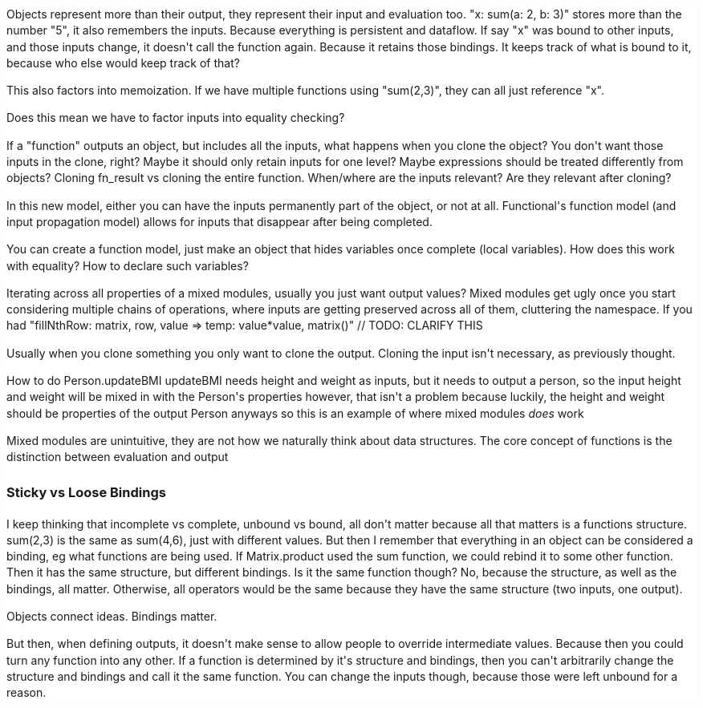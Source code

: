 Objects represent more than their output, they represent their input and evaluation too. "x: sum(a: 2, b: 3)" stores more than the number "5", it also remembers the inputs. Because everything is persistent and dataflow. If say "x"  was bound to  other inputs, and those inputs change, it doesn't call the function again. Because it retains those bindings. It keeps track of what is bound to it, because who else would keep track of that?

This also factors into memoization. If we have multiple functions using "sum(2,3)", they can all just reference "x". 

Does this mean we have to factor inputs into equality checking?

If a "function" outputs an object, but includes all the inputs, what happens when you clone the object? You don't want those inputs in the clone, right? Maybe it should only retain inputs for one level? Maybe expressions should be treated differently from objects? Cloning fn_result vs cloning the entire function. When/where are the inputs relevant? Are they relevant after cloning?

In this new model, either you can have the inputs permanently part of the object, or not at all. Functional's function model (and input propagation model) allows for inputs that disappear after being completed.

You can create a function model, just make an object that hides variables once complete (local variables). How does this work with equality? How to declare such variables?

Iterating across all properties of a mixed modules, usually you just want output values?
Mixed modules get ugly once you start considering multiple chains of operations, where inputs are getting preserved across all of them, cluttering the namespace. If you had "fillNthRow: matrix, row, value => temp: value*value,  matrix()"
// TODO: CLARIFY THIS

Usually when you clone something you only want to clone the output. Cloning the input isn't necessary, as previously thought.

How to do Person.updateBMI
    updateBMI needs height and weight as inputs, but it needs to output a person, so the input height and weight will be mixed in with the Person's properties
    however, that isn't a problem because luckily, the height and weight should be properties of the output Person anyways
    so this is an example of where mixed modules _does_ work

Mixed modules are unintuitive, they are not how we naturally think about data structures. The core concept of functions is the distinction between evaluation and output

### Sticky vs Loose Bindings

I keep thinking that incomplete vs complete, unbound vs bound, all don't matter because all that matters is a functions structure. sum(2,3) is the same as sum(4,6), just with different values. But then I remember that everything in an object can be considered a binding, eg what functions are being used. If Matrix.product used the sum function, we could rebind it to some other function. Then it has the same structure, but different bindings. Is it the same function though? No, because the structure, as well as the bindings, all matter. Otherwise, all operators would be the same because they have the same structure (two inputs, one output).

Objects connect ideas. Bindings matter.

But then, when defining outputs, it doesn't make sense to allow people to override intermediate values. Because then you could turn any function into any other. If a function is determined by it's structure and bindings, then you can't arbitrarily change the structure and bindings and call it the same function. You can change the inputs though, because those were left unbound for a reason.
